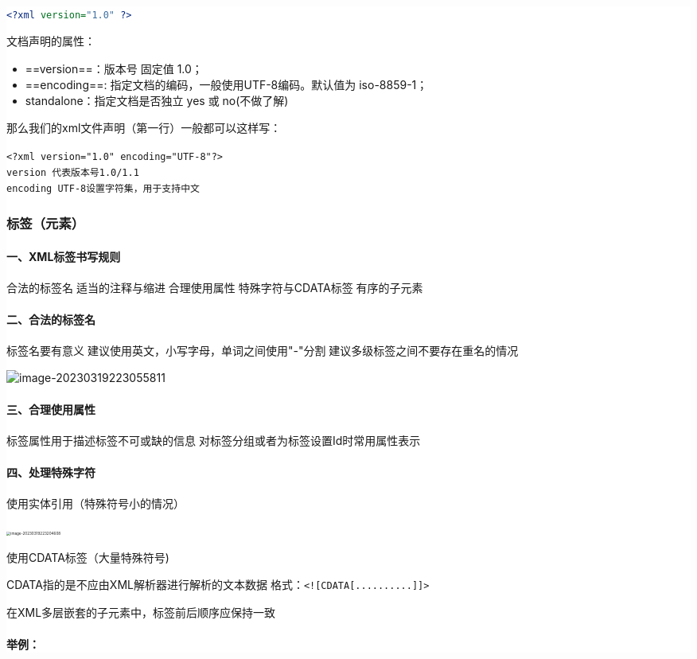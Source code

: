 ```xml
<?xml version="1.0" ?>
```

文档声明的属性：

- ==version==：版本号 固定值 1.0；
- ==encoding==: 指定文档的编码，一般使用UTF-8编码。默认值为 iso-8859-1；  
- standalone：指定文档是否独立  yes 或 no(不做了解)

那么我们的xml文件声明（第一行）一般都可以这样写：

```
<?xml version="1.0" encoding="UTF-8"?>
version 代表版本号1.0/1.1
encoding UTF-8设置字符集，用于支持中文       
```



### 标签（元素）

#### 一、XML标签书写规则

合法的标签名
适当的注释与缩进
合理使用属性
特殊字符与CDATA标签
有序的子元素

#### 二、合法的标签名

标签名要有意义
建议使用英文，小写字母，单词之间使用"-"分割
建议多级标签之间不要存在重名的情况

![image-20230319223055811](https://fastly.jsdelivr.net/gh/52chen/imagebed2023@main/uPic/image-20230319223055811.png)

#### 三、合理使用属性

标签属性用于描述标签不可或缺的信息
对标签分组或者为标签设置Id时常用属性表示

#### 四、处理特殊字符

使用实体引用（特殊符号小的情况）

<img src="https://fastly.jsdelivr.net/gh/52chen/imagebed2023@main/uPic/image-20230319223204608.png" alt="image-20230319223204608" style="zoom:33%;" />

使用CDATA标签（大量特殊符号)

CDATA指的是不应由XML解析器进行解析的文本数据
格式：`<![CDATA[..........]]>`

在XML多层嵌套的子元素中，标签前后顺序应保持一致      

#### 举例：
